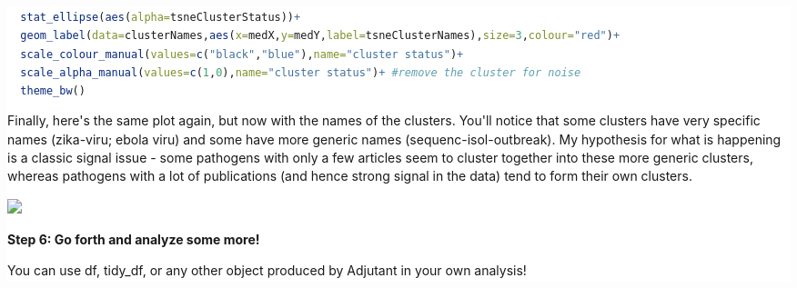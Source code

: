 ```R
  stat_ellipse(aes(alpha=tsneClusterStatus))+
  geom_label(data=clusterNames,aes(x=medX,y=medY,label=tsneClusterNames),size=3,colour="red")+
  scale_colour_manual(values=c("black","blue"),name="cluster status")+
  scale_alpha_manual(values=c(1,0),name="cluster status")+ #remove the cluster for noise
  theme_bw()
```

Finally, here's the same plot again, but now with the names of the clusters. You'll notice that some clusters have very specific names (zika-viru; ebola viru) and some have more generic names (sequenc-isol-outbreak). My hypothesis for what is happening is a classic signal issue - some pathogens with only a few articles seem to cluster together into these more generic clusters, whereas pathogens with a lot of publications (and hence strong signal in the data) tend to form their own clusters.

![](https://user-images.githubusercontent.com/5395870/36920256-fe85e1d2-1e14-11e8-9c84-6bb7c8b13662.png)

**Step 6: Go forth and analyze some more!**

You can use df, tidy_df, or any other object produced by Adjutant in your own analysis!
